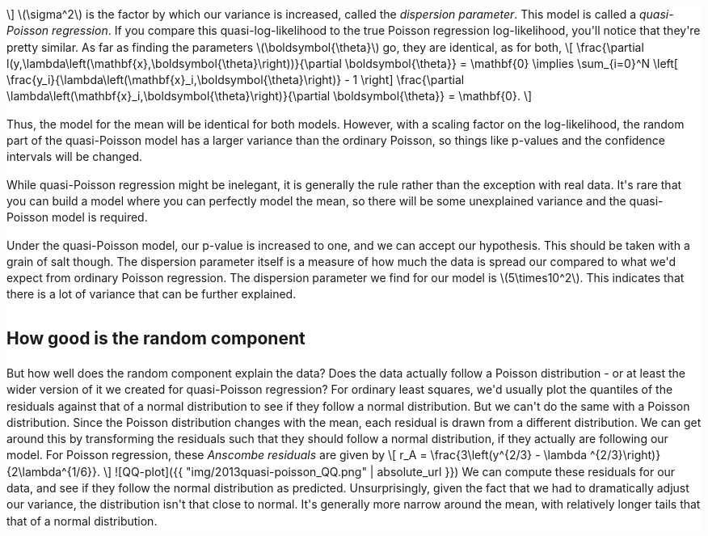 \\]
\\(\sigma^2\\) is the factor by which our variance is increased, called the *dispersion parameter*.
This model is called a *quasi-Poisson regression*.
If you compare this quasi-log-likelihood to the true Poisson regression log-likelihood, you'll notice that they're pretty similar.
As far as finding the parameters \\(\boldsymbol{\theta}\\) go, they are identical, as for both,
\\[
\frac{\partial l(y,\lambda\left(\mathbf{x},\boldsymbol{\theta}\right))}{\partial \boldsymbol{\theta}} = \mathbf{0} \implies \sum\_{i=0}^N \left[ \frac{y\_i}{\lambda\left(\mathbf{x}\_i,\boldsymbol{\theta}\right)} - 1 \right] \frac{\partial \lambda\left(\mathbf{x}\_i,\boldsymbol{\theta}\right)}{\partial \boldsymbol{\theta}} = \mathbf{0}.
\\]

Thus, the model for the mean will be identical for both models.
However, with a scaling factor on the log-likelihood, the random part of the quasi-Poisson model has a larger variance than the ordinary Poisson, so things like p-values and the confidence intervals will be changed.

While quasi-Poisson regression might be inelegant, it is generally the rule rather than the exception with real data.
It's rare that you can build a model where you can perfectly model the mean, so there will be some unexplained variance and the quasi-Poisson model is required.

Under the quasi-Poisson model, our p-value is increased to one, and we can accept our hypothesis.
This should be taken with a grain of salt though.
The dispersion parameter itself is a measure of how much the data is spread our compared to what we'd expect from ordinary Poisson regression.
The dispersion parameter we find for our model is \\(5\times10^2\\). This indicates that there is a lot of variance that can be further explained.

## How good is the random component

But how well does the random component explain the data?
Does the data actually follow a Poisson distribution - or at least the wider version of it we created for quasi-Poisson regression?
For ordinary least squares, we'd usually plot the quantiles of the residuals against that of a normal distribution to see if they follow a normal distribution.
But we can't do the same with a Poisson distribution.
Since the Poisson distribution changes with the mean, each residual is drawn from a different distribution.
We can get around this by transforming the residuals such that they should follow a normal distribution, if they actually are following our model.
For Poisson regression, these *Anscombe residuals* are given by
\\[
r\_A = \frac{3\left(y^{2/3} - \lambda ^{2/3}\right)}{2\lambda^{1/6}}.
\\]
![QQ-plot]({{ "img/2013quasi-poisson_QQ.png" | absolute_url }})
We can compute these residuals for our data, and see if they follow the normal distribution as predicted.
Unsurprisingly, given the fact that we had to dramatically adjust our variance, the distribution isn't that close to normal.
It's generally more narrow around the mean, with relatively longer tails that that of a normal distribution.
